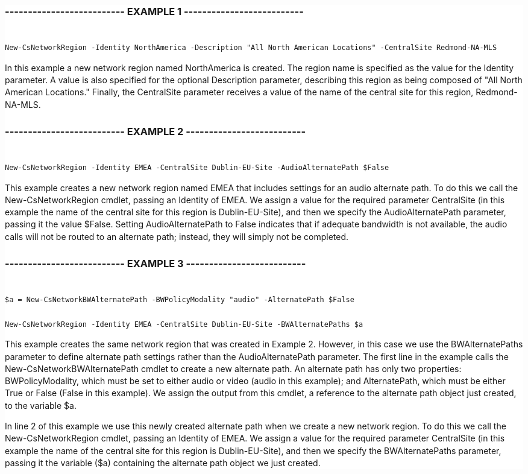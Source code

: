 ### -------------------------- EXAMPLE 1 -------------------------- 
```

New-CsNetworkRegion -Identity NorthAmerica -Description "All North American Locations" -CentralSite Redmond-NA-MLS
```

In this example a new network region named NorthAmerica is created.
The region name is specified as the value for the Identity parameter.
A value is also specified for the optional Description parameter, describing this region as being composed of "All North American Locations." Finally, the CentralSite parameter receives a value of the name of the central site for this region, Redmond-NA-MLS.


### -------------------------- EXAMPLE 2 -------------------------- 
```

New-CsNetworkRegion -Identity EMEA -CentralSite Dublin-EU-Site -AudioAlternatePath $False
```

This example creates a new network region named EMEA that includes settings for an audio alternate path.
To do this we call the New-CsNetworkRegion cmdlet, passing an Identity of EMEA.
We assign a value for the required parameter CentralSite (in this example the name of the central site for this region is Dublin-EU-Site), and then we specify the AudioAlternatePath parameter, passing it the value $False.
Setting AudioAlternatePath to False indicates that if adequate bandwidth is not available, the audio calls will not be routed to an alternate path; instead, they will simply not be completed.

### -------------------------- EXAMPLE 3 -------------------------- 
```

$a = New-CsNetworkBWAlternatePath -BWPolicyModality "audio" -AlternatePath $False

New-CsNetworkRegion -Identity EMEA -CentralSite Dublin-EU-Site -BWAlternatePaths $a
```

This example creates the same network region that was created in Example 2.
However, in this case we use the BWAlternatePaths parameter to define alternate path settings rather than the AudioAlternatePath parameter.
The first line in the example calls the New-CsNetworkBWAlternatePath cmdlet to create a new alternate path.
An alternate path has only two properties: BWPolicyModality, which must be set to either audio or video (audio in this example); and AlternatePath, which must be either True or False (False in this example).
We assign the output from this cmdlet, a reference to the alternate path object just created, to the variable $a.

In line 2 of this example we use this newly created alternate path when we create a new network region.
To do this we call the New-CsNetworkRegion cmdlet, passing an Identity of EMEA.
We assign a value for the required parameter CentralSite (in this example the name of the central site for this region is Dublin-EU-Site), and then we specify the BWAlternatePaths parameter, passing it the variable ($a) containing the alternate path object we just created.
